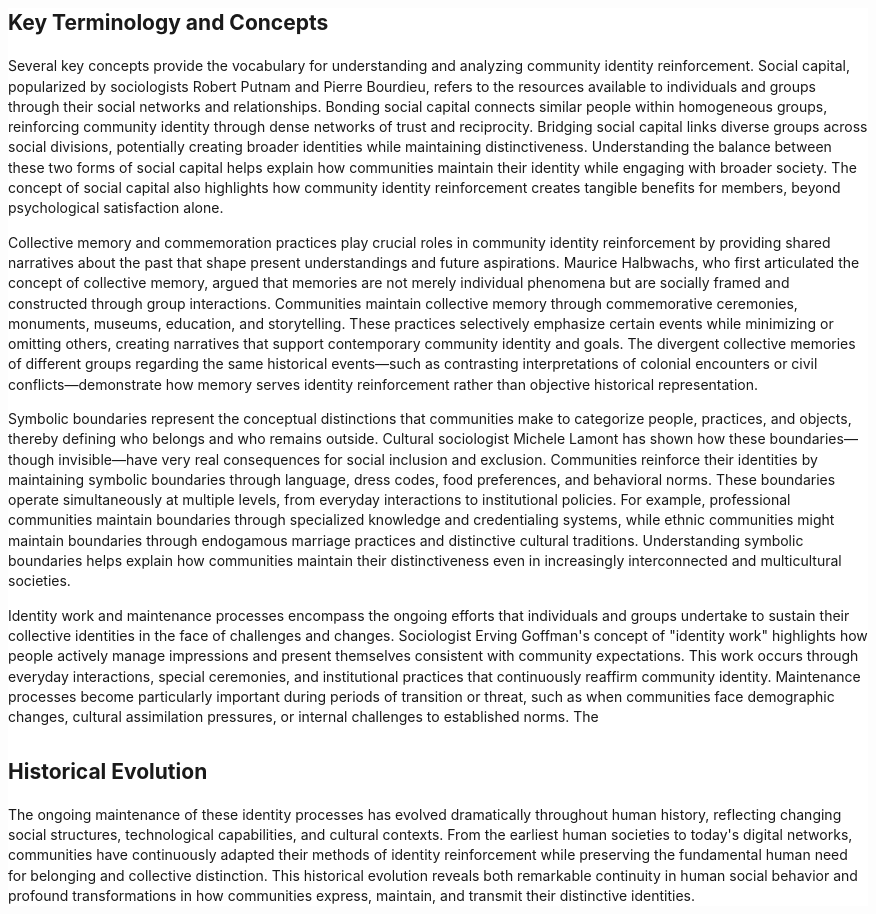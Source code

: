 ## Key Terminology and Concepts

Several key concepts provide the vocabulary for understanding and analyzing community identity reinforcement. Social capital, popularized by sociologists Robert Putnam and Pierre Bourdieu, refers to the resources available to individuals and groups through their social networks and relationships. Bonding social capital connects similar people within homogeneous groups, reinforcing community identity through dense networks of trust and reciprocity. Bridging social capital links diverse groups across social divisions, potentially creating broader identities while maintaining distinctiveness. Understanding the balance between these two forms of social capital helps explain how communities maintain their identity while engaging with broader society. The concept of social capital also highlights how community identity reinforcement creates tangible benefits for members, beyond psychological satisfaction alone.

Collective memory and commemoration practices play crucial roles in community identity reinforcement by providing shared narratives about the past that shape present understandings and future aspirations. Maurice Halbwachs, who first articulated the concept of collective memory, argued that memories are not merely individual phenomena but are socially framed and constructed through group interactions. Communities maintain collective memory through commemorative ceremonies, monuments, museums, education, and storytelling. These practices selectively emphasize certain events while minimizing or omitting others, creating narratives that support contemporary community identity and goals. The divergent collective memories of different groups regarding the same historical events—such as contrasting interpretations of colonial encounters or civil conflicts—demonstrate how memory serves identity reinforcement rather than objective historical representation.

Symbolic boundaries represent the conceptual distinctions that communities make to categorize people, practices, and objects, thereby defining who belongs and who remains outside. Cultural sociologist Michele Lamont has shown how these boundaries—though invisible—have very real consequences for social inclusion and exclusion. Communities reinforce their identities by maintaining symbolic boundaries through language, dress codes, food preferences, and behavioral norms. These boundaries operate simultaneously at multiple levels, from everyday interactions to institutional policies. For example, professional communities maintain boundaries through specialized knowledge and credentialing systems, while ethnic communities might maintain boundaries through endogamous marriage practices and distinctive cultural traditions. Understanding symbolic boundaries helps explain how communities maintain their distinctiveness even in increasingly interconnected and multicultural societies.

Identity work and maintenance processes encompass the ongoing efforts that individuals and groups undertake to sustain their collective identities in the face of challenges and changes. Sociologist Erving Goffman's concept of "identity work" highlights how people actively manage impressions and present themselves consistent with community expectations. This work occurs through everyday interactions, special ceremonies, and institutional practices that continuously reaffirm community identity. Maintenance processes become particularly important during periods of transition or threat, such as when communities face demographic changes, cultural assimilation pressures, or internal challenges to established norms. The

## Historical Evolution

The ongoing maintenance of these identity processes has evolved dramatically throughout human history, reflecting changing social structures, technological capabilities, and cultural contexts. From the earliest human societies to today's digital networks, communities have continuously adapted their methods of identity reinforcement while preserving the fundamental human need for belonging and collective distinction. This historical evolution reveals both remarkable continuity in human social behavior and profound transformations in how communities express, maintain, and transmit their distinctive identities.
